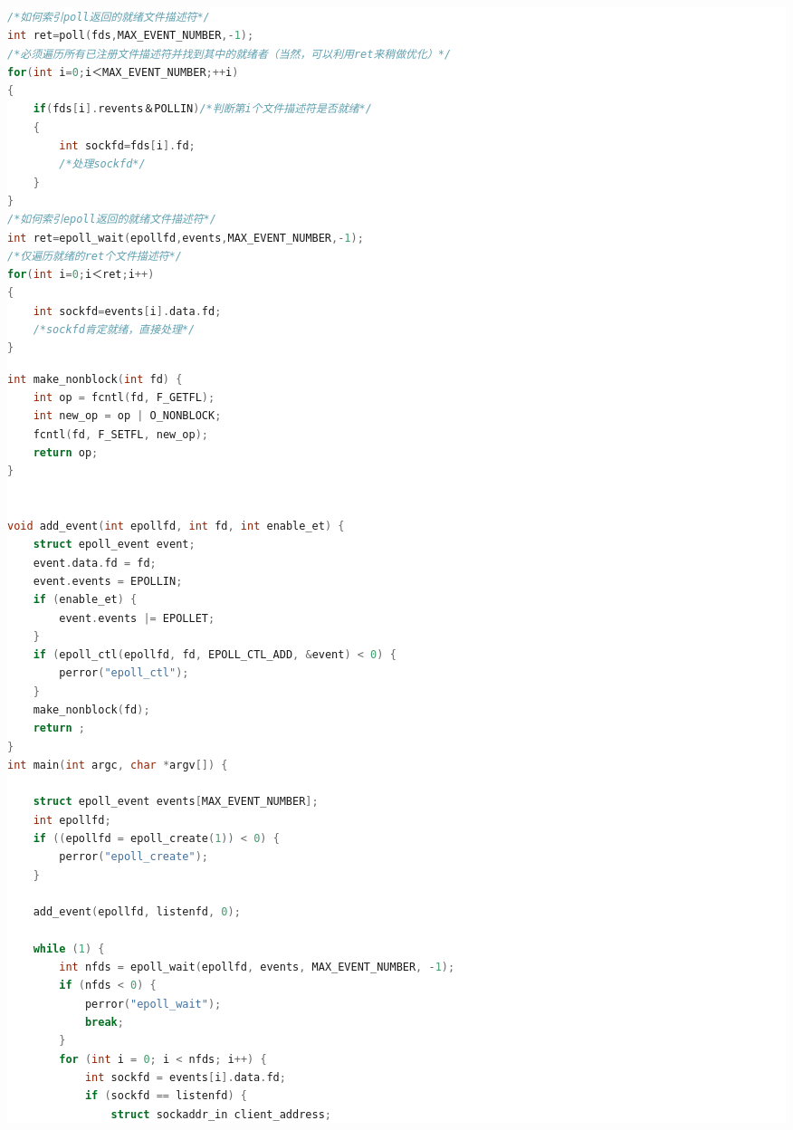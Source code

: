 ```cpp
/*如何索引poll返回的就绪文件描述符*/
int ret=poll(fds,MAX_EVENT_NUMBER,-1);
/*必须遍历所有已注册文件描述符并找到其中的就绪者（当然，可以利用ret来稍做优化）*/
for(int i=0;i＜MAX_EVENT_NUMBER;++i)
{
    if(fds[i].revents＆POLLIN)/*判断第i个文件描述符是否就绪*/
    {
        int sockfd=fds[i].fd;
        /*处理sockfd*/
    }
}
/*如何索引epoll返回的就绪文件描述符*/
int ret=epoll_wait(epollfd,events,MAX_EVENT_NUMBER,-1);
/*仅遍历就绪的ret个文件描述符*/
for(int i=0;i＜ret;i++)
{
    int sockfd=events[i].data.fd;
    /*sockfd肯定就绪，直接处理*/
}

```

```cpp
int make_nonblock(int fd) {
    int op = fcntl(fd, F_GETFL);
    int new_op = op | O_NONBLOCK;
    fcntl(fd, F_SETFL, new_op);
    return op;
}


void add_event(int epollfd, int fd, int enable_et) {
    struct epoll_event event;
    event.data.fd = fd;
    event.events = EPOLLIN;
    if (enable_et) {
        event.events |= EPOLLET;
    }
    if (epoll_ctl(epollfd, fd, EPOLL_CTL_ADD, &event) < 0) {
        perror("epoll_ctl");
    }
    make_nonblock(fd);
    return ;
}
int main(int argc, char *argv[]) {

	struct epoll_event events[MAX_EVENT_NUMBER];
    int epollfd;
    if ((epollfd = epoll_create(1)) < 0) {
        perror("epoll_create");
    }

    add_event(epollfd, listenfd, 0);

    while (1) {
        int nfds = epoll_wait(epollfd, events, MAX_EVENT_NUMBER, -1);
        if (nfds < 0) {
            perror("epoll_wait");
            break;
        }
        for (int i = 0; i < nfds; i++) {
            int sockfd = events[i].data.fd;
            if (sockfd == listenfd) {
                struct sockaddr_in client_address;
```